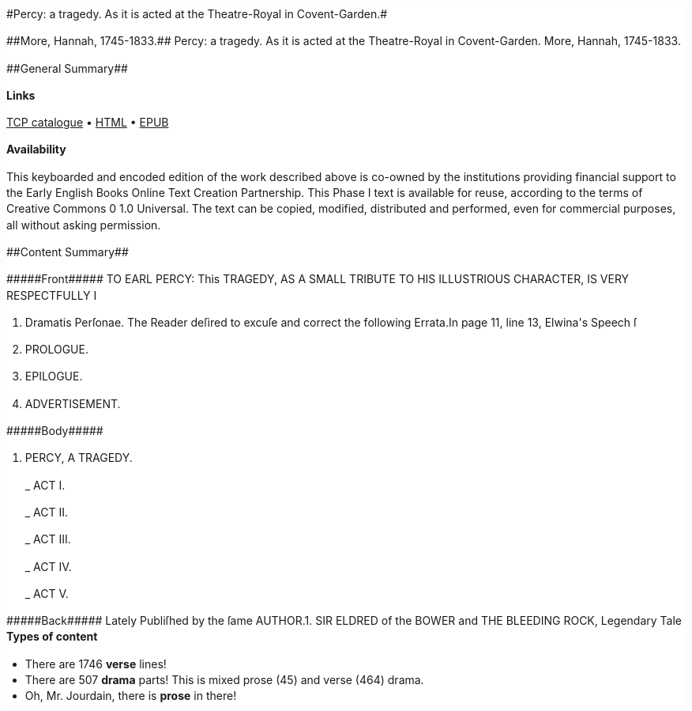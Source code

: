 #Percy: a tragedy. As it is acted at the Theatre-Royal in Covent-Garden.#

##More, Hannah, 1745-1833.##
Percy: a tragedy. As it is acted at the Theatre-Royal in Covent-Garden.
More, Hannah, 1745-1833.

##General Summary##

**Links**

[TCP catalogue](http://www.ota.ox.ac.uk/tcp/)  • 
[HTML](http://tei.it.ox.ac.uk/tcp/Texts-HTML/free/004/004791428.html)  • 
[EPUB](http://tei.it.ox.ac.uk/tcp/Texts-EPUB/free/004/004791428.epub)

**Availability**

This keyboarded and encoded edition of the
	       work described above is co-owned by the institutions
	       providing financial support to the Early English Books
	       Online Text Creation Partnership. This Phase I text is
	       available for reuse, according to the terms of Creative
	       Commons 0 1.0 Universal. The text can be copied,
	       modified, distributed and performed, even for
	       commercial purposes, all without asking permission.


##Content Summary##

#####Front#####
TO EARL PERCY: This TRAGEDY, AS A SMALL TRIBUTE TO HIS ILLUSTRIOUS CHARACTER, IS VERY RESPECTFULLY I
1. Dramatis Perſonae.
The Reader deſired to excuſe and correct the following Errata.In page 11, line 13, Elwina's Speech ſ
1. PROLOGUE.

1. EPILOGUE.

1. ADVERTISEMENT.

#####Body#####

1. PERCY, A TRAGEDY.

    _ ACT I.

    _ ACT II.

    _ ACT III.

    _ ACT IV.

    _ ACT V.

#####Back#####
Lately Publiſhed by the ſame AUTHOR.1. SIR ELDRED of the BOWER and THE BLEEDING ROCK, Legendary Tale
**Types of content**

  * There are 1746 **verse** lines!
  * There are 507 **drama** parts! This is mixed prose (45) and verse (464) drama.
  * Oh, Mr. Jourdain, there is **prose** in there!
